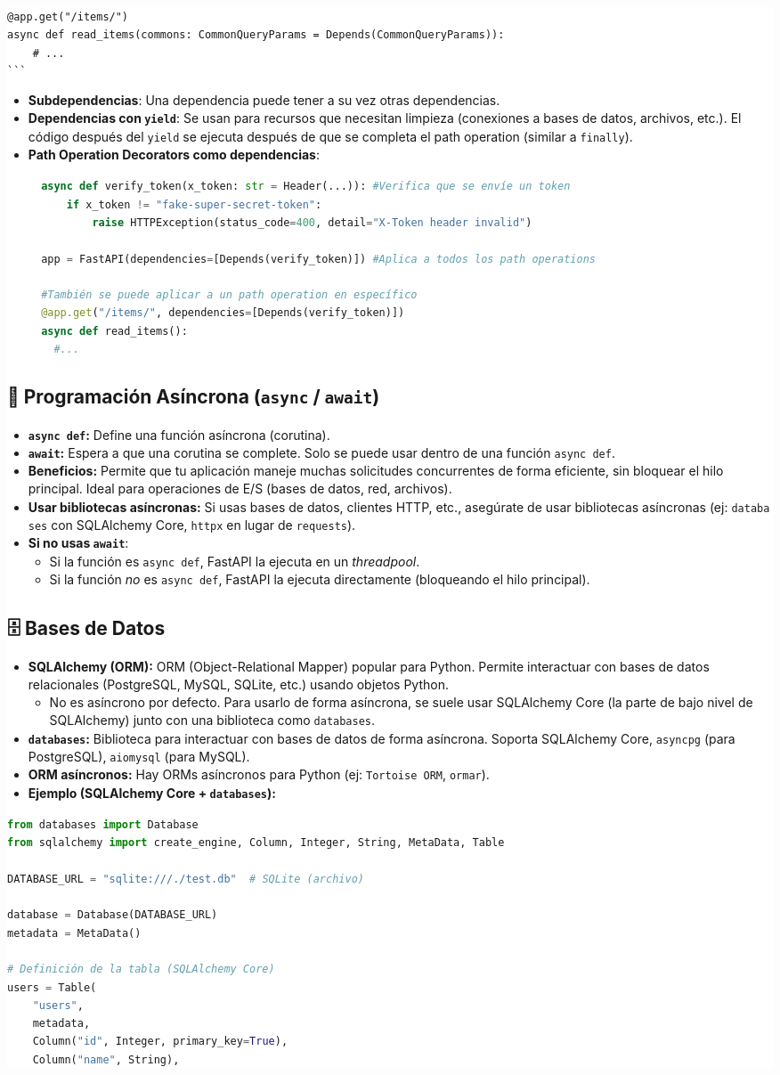     @app.get("/items/")
    async def read_items(commons: CommonQueryParams = Depends(CommonQueryParams)):
        # ...
    ```
* **Subdependencias**: Una dependencia puede tener a su vez otras dependencias.
* **Dependencias con `yield`**: Se usan para recursos que necesitan limpieza (conexiones a bases de datos, archivos, etc.).  El código después del `yield` se ejecuta después de que se completa el path operation (similar a `finally`).
* **Path Operation Decorators como dependencias**:
  ```python
    async def verify_token(x_token: str = Header(...)): #Verifica que se envíe un token
        if x_token != "fake-super-secret-token":
            raise HTTPException(status_code=400, detail="X-Token header invalid")

    app = FastAPI(dependencies=[Depends(verify_token)]) #Aplica a todos los path operations

    #También se puede aplicar a un path operation en específico
    @app.get("/items/", dependencies=[Depends(verify_token)])
    async def read_items():
      #...
  ```

## 🔄 **Programación Asíncrona (`async` / `await`)**

*   **`async def`:**  Define una función asíncrona (corutina).
*   **`await`:**  Espera a que una corutina se complete.  Solo se puede usar dentro de una función `async def`.
*   **Beneficios:**  Permite que tu aplicación maneje muchas solicitudes concurrentes de forma eficiente, sin bloquear el hilo principal.  Ideal para operaciones de E/S (bases de datos, red, archivos).
*   **Usar bibliotecas asíncronas:**  Si usas bases de datos, clientes HTTP, etc., asegúrate de usar bibliotecas asíncronas (ej: `databases` con SQLAlchemy Core, `httpx` en lugar de `requests`).
* **Si no usas `await`**:
  * Si la función es `async def`, FastAPI la ejecuta en un *threadpool*.
  * Si la función *no* es `async def`, FastAPI la ejecuta directamente (bloqueando el hilo principal).

## 🗄️ **Bases de Datos**

*   **SQLAlchemy (ORM):**  ORM (Object-Relational Mapper) popular para Python.  Permite interactuar con bases de datos relacionales (PostgreSQL, MySQL, SQLite, etc.) usando objetos Python.
    *  No es asíncrono por defecto.  Para usarlo de forma asíncrona, se suele usar SQLAlchemy Core (la parte de bajo nivel de SQLAlchemy) junto con una biblioteca como `databases`.
*   **`databases`:**  Biblioteca para interactuar con bases de datos de forma asíncrona.  Soporta SQLAlchemy Core, `asyncpg` (para PostgreSQL), `aiomysql` (para MySQL).
*   **ORM asíncronos:**  Hay ORMs asíncronos para Python (ej: `Tortoise ORM`, `ormar`).
* **Ejemplo (SQLAlchemy Core + `databases`):**

```python
from databases import Database
from sqlalchemy import create_engine, Column, Integer, String, MetaData, Table

DATABASE_URL = "sqlite:///./test.db"  # SQLite (archivo)

database = Database(DATABASE_URL)
metadata = MetaData()

# Definición de la tabla (SQLAlchemy Core)
users = Table(
    "users",
    metadata,
    Column("id", Integer, primary_key=True),
    Column("name", String),
```